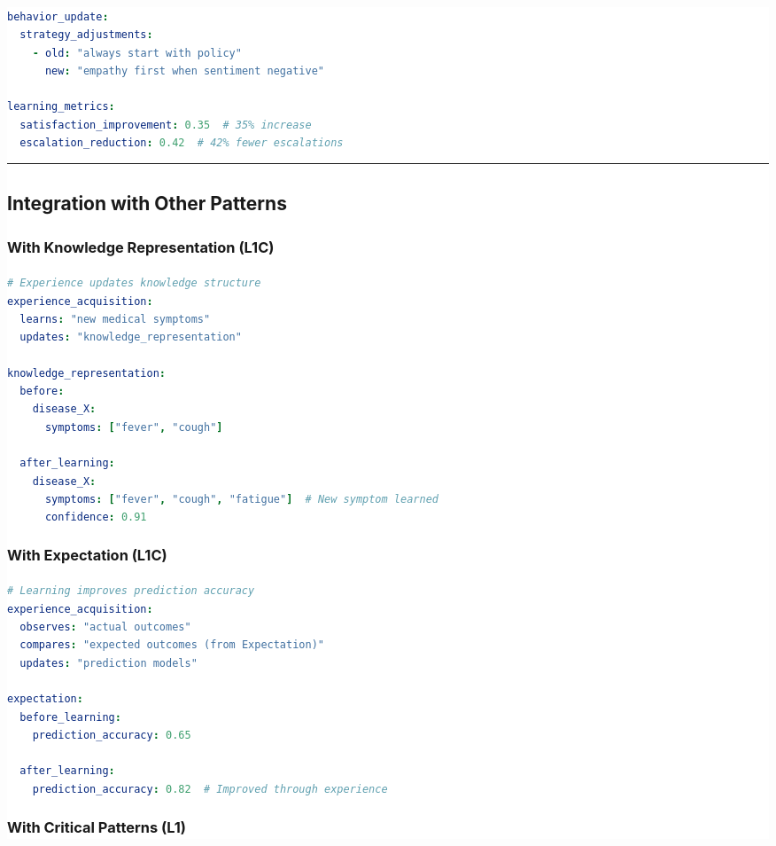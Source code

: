```yaml
behavior_update:
  strategy_adjustments:
    - old: "always start with policy"
      new: "empathy first when sentiment negative"
  
learning_metrics:
  satisfaction_improvement: 0.35  # 35% increase
  escalation_reduction: 0.42  # 42% fewer escalations
```

---

## Integration with Other Patterns

### With Knowledge Representation (L1C)

```yaml
# Experience updates knowledge structure
experience_acquisition:
  learns: "new medical symptoms"
  updates: "knowledge_representation"
  
knowledge_representation:
  before:
    disease_X:
      symptoms: ["fever", "cough"]
  
  after_learning:
    disease_X:
      symptoms: ["fever", "cough", "fatigue"]  # New symptom learned
      confidence: 0.91
```

### With Expectation (L1C)

```yaml
# Learning improves prediction accuracy
experience_acquisition:
  observes: "actual outcomes"
  compares: "expected outcomes (from Expectation)"
  updates: "prediction models"

expectation:
  before_learning:
    prediction_accuracy: 0.65
  
  after_learning:
    prediction_accuracy: 0.82  # Improved through experience
```

### With Critical Patterns (L1)
